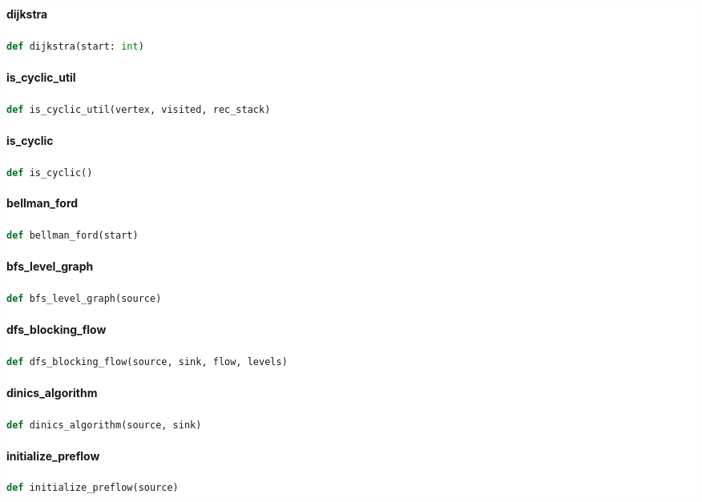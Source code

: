 <a id="python_solutions.graph.Graph.dijkstra"></a>

#### dijkstra

```python
def dijkstra(start: int)
```

<a id="python_solutions.graph.Graph.is_cyclic_util"></a>

#### is\_cyclic\_util

```python
def is_cyclic_util(vertex, visited, rec_stack)
```

<a id="python_solutions.graph.Graph.is_cyclic"></a>

#### is\_cyclic

```python
def is_cyclic()
```

<a id="python_solutions.graph.Graph.bellman_ford"></a>

#### bellman\_ford

```python
def bellman_ford(start)
```

<a id="python_solutions.graph.Graph.bfs_level_graph"></a>

#### bfs\_level\_graph

```python
def bfs_level_graph(source)
```

<a id="python_solutions.graph.Graph.dfs_blocking_flow"></a>

#### dfs\_blocking\_flow

```python
def dfs_blocking_flow(source, sink, flow, levels)
```

<a id="python_solutions.graph.Graph.dinics_algorithm"></a>

#### dinics\_algorithm

```python
def dinics_algorithm(source, sink)
```

<a id="python_solutions.graph.Graph.initialize_preflow"></a>

#### initialize\_preflow

```python
def initialize_preflow(source)
```
